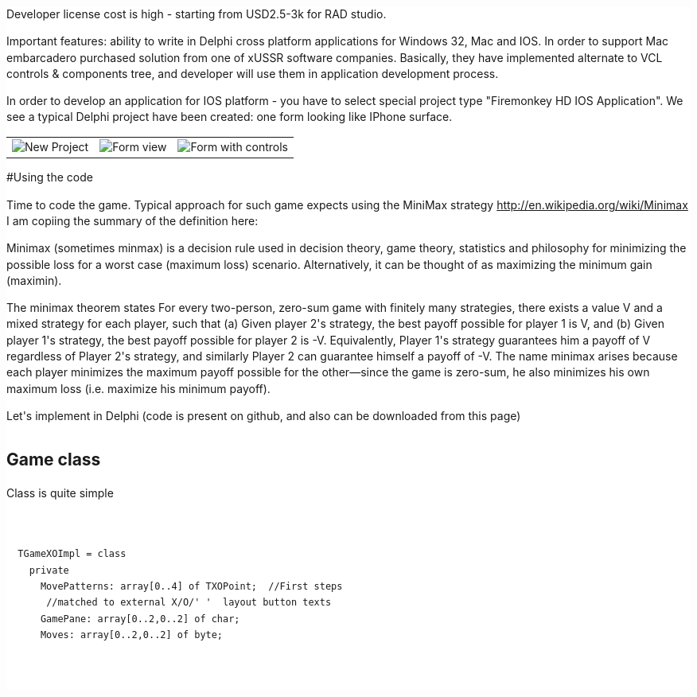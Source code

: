 Developer license cost is high - starting from USD2.5-3k for RAD studio.

Important features: ability to write in Delphi cross platform applications for Windows 32, Mac and IOS. In order to support Mac embarcadero purchased solution from one of xUSSR software companies. Basically, they have
implemented alternate to VCL controls & components tree, and developer will use them in application development process.

In order to develop an application for IOS platform - you have to select special project type "Firemonkey HD IOS Application".
We see a typical Delphi project have been created: one form looking like IPhone surface.


<table>
  <tr>
    <td><img src="https://raw.github.com/Voronenko/GO-IOS-DELPHI/master/_readme/1_newproject.jpg" alt="New Project"/></td>
    <td><img src="https://raw.github.com/Voronenko/GO-IOS-DELPHI/master/_readme/2_formview.jpg" alt="Form view"/></td>
    <td><img src="https://raw.github.com/Voronenko/GO-IOS-DELPHI/master/_readme/3_formwithbuttons.jpg" alt="Form with controls"/></td>
  </tr>
</table>




#Using the code

Time to code the game. Typical approach for such game expects using the MiniMax strategy http://en.wikipedia.org/wiki/Minimax
I am copiing the summary of the definition here:

Minimax (sometimes minmax) is a decision rule used in decision theory, game theory, statistics and philosophy for minimizing the possible loss for a worst case (maximum loss) scenario. Alternatively, it can be thought
of as maximizing the minimum gain (maximin).

The minimax theorem states
For every two-person, zero-sum game with finitely many strategies, there exists a value V and a mixed strategy for each player, such that
(a) Given player 2's strategy, the best payoff possible for player 1 is V, and
(b) Given player 1's strategy, the best payoff possible for player 2 is -V.
Equivalently, Player 1's strategy guarantees him a payoff of V regardless of Player 2's strategy, and similarly Player 2 can guarantee himself a payoff of -V. The name minimax arises because each player minimizes the maximum
 payoff possible for the other—since the game is zero-sum, he also minimizes his own maximum loss (i.e. maximize his minimum payoff).

 Let's implement in Delphi (code is present on github, and also can be downloaded from this page)


## Game class

Class is quite simple

<pre><code class="delphi">

  TGameXOImpl = class
    private
      MovePatterns: array[0..4] of TXOPoint;  //First steps
       //matched to external X/O/' '  layout button texts
      GamePane: array[0..2,0..2] of char;
      Moves: array[0..2,0..2] of byte;
